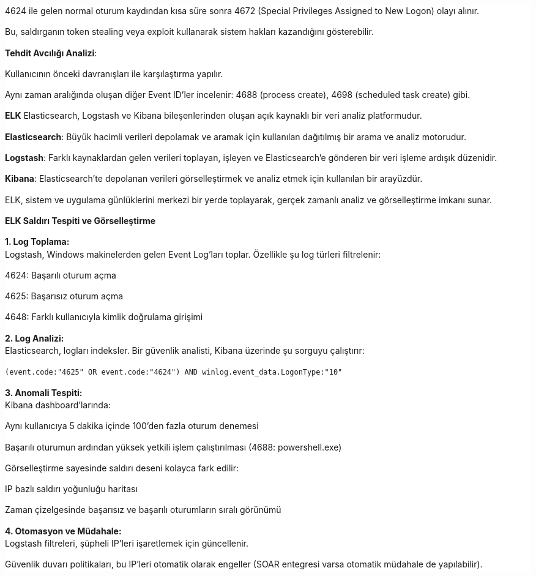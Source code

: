 4624 ile gelen normal oturum kaydından kısa süre sonra 4672 (Special Privileges Assigned to New Logon) olayı alınır.

Bu, saldırganın token stealing veya exploit kullanarak sistem hakları kazandığını gösterebilir.

**Tehdit Avcılığı Analizi**:

Kullanıcının önceki davranışları ile karşılaştırma yapılır.

Aynı zaman aralığında oluşan diğer Event ID’ler incelenir: 4688 (process create), 4698 (scheduled task create) gibi.

**ELK** Elasticsearch, Logstash ve Kibana bileşenlerinden oluşan açık kaynaklı bir veri analiz platformudur.

**Elasticsearch**: Büyük hacimli verileri depolamak ve aramak için kullanılan dağıtılmış bir arama ve analiz motorudur.

**Logstash**: Farklı kaynaklardan gelen verileri toplayan, işleyen ve Elasticsearch’e gönderen bir veri işleme ardışık düzenidir.

**Kibana**: Elasticsearch’te depolanan verileri görselleştirmek ve analiz etmek için kullanılan bir arayüzdür.

ELK, sistem ve uygulama günlüklerini merkezi bir yerde toplayarak, gerçek zamanlı analiz ve görselleştirme imkanı sunar.

**ELK Saldırı Tespiti ve Görselleştirme**

**1\. Log Toplama:**  
Logstash, Windows makinelerden gelen Event Log’ları toplar. Özellikle şu log türleri filtrelenir:

4624: Başarılı oturum açma

4625: Başarısız oturum açma

4648: Farklı kullanıcıyla kimlik doğrulama girişimi

**2\. Log Analizi:**  
Elasticsearch, logları indeksler. Bir güvenlik analisti, Kibana üzerinde şu sorguyu çalıştırır:

```
(event.code:"4625" OR event.code:"4624") AND winlog.event_data.LogonType:"10"
```

**3\. Anomali Tespiti:**  
Kibana dashboard’larında:

Aynı kullanıcıya 5 dakika içinde 100’den fazla oturum denemesi

Başarılı oturumun ardından yüksek yetkili işlem çalıştırılması (4688: powershell.exe)

Görselleştirme sayesinde saldırı deseni kolayca fark edilir:

IP bazlı saldırı yoğunluğu haritası

Zaman çizelgesinde başarısız ve başarılı oturumların sıralı görünümü

**4\. Otomasyon ve Müdahale:**  
Logstash filtreleri, şüpheli IP’leri işaretlemek için güncellenir.

Güvenlik duvarı politikaları, bu IP’leri otomatik olarak engeller (SOAR entegresi varsa otomatik müdahale de yapılabilir).
